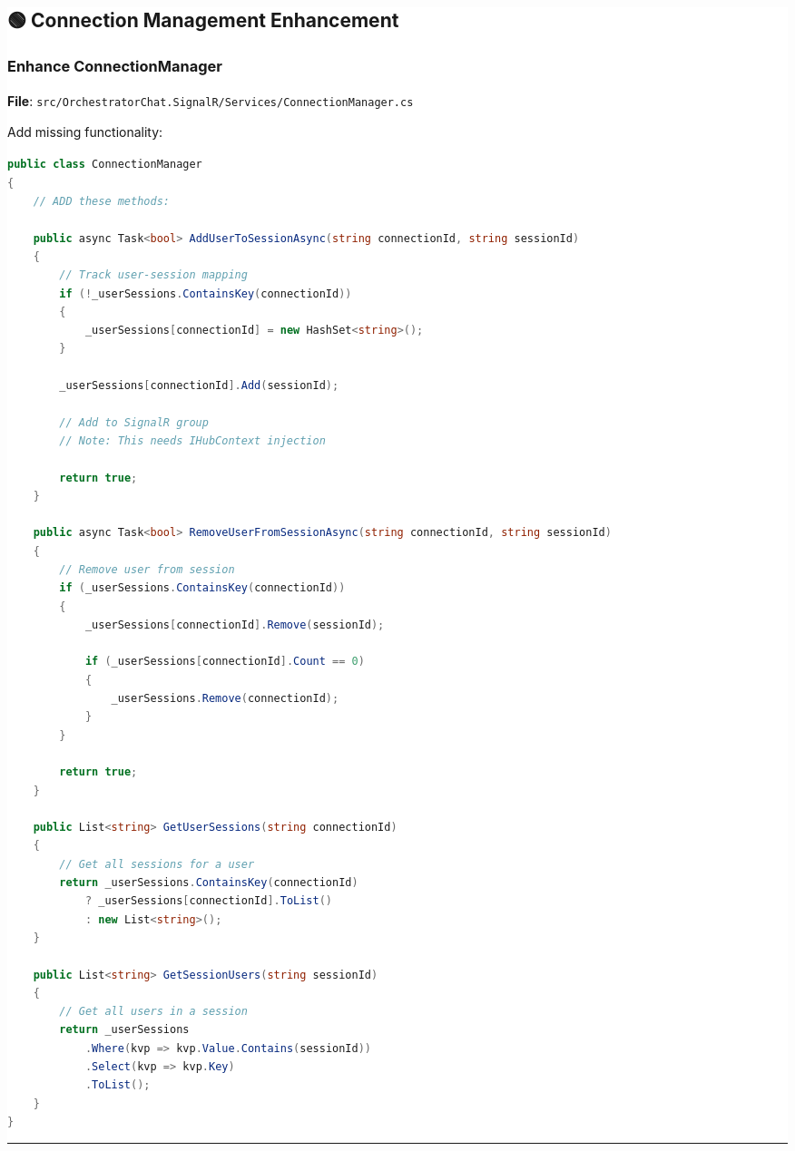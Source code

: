 
## 🟢 Connection Management Enhancement

### Enhance ConnectionManager
**File**: `src/OrchestratorChat.SignalR/Services/ConnectionManager.cs`

Add missing functionality:

```csharp
public class ConnectionManager
{
    // ADD these methods:
    
    public async Task<bool> AddUserToSessionAsync(string connectionId, string sessionId)
    {
        // Track user-session mapping
        if (!_userSessions.ContainsKey(connectionId))
        {
            _userSessions[connectionId] = new HashSet<string>();
        }
        
        _userSessions[connectionId].Add(sessionId);
        
        // Add to SignalR group
        // Note: This needs IHubContext injection
        
        return true;
    }
    
    public async Task<bool> RemoveUserFromSessionAsync(string connectionId, string sessionId)
    {
        // Remove user from session
        if (_userSessions.ContainsKey(connectionId))
        {
            _userSessions[connectionId].Remove(sessionId);
            
            if (_userSessions[connectionId].Count == 0)
            {
                _userSessions.Remove(connectionId);
            }
        }
        
        return true;
    }
    
    public List<string> GetUserSessions(string connectionId)
    {
        // Get all sessions for a user
        return _userSessions.ContainsKey(connectionId) 
            ? _userSessions[connectionId].ToList() 
            : new List<string>();
    }
    
    public List<string> GetSessionUsers(string sessionId)
    {
        // Get all users in a session
        return _userSessions
            .Where(kvp => kvp.Value.Contains(sessionId))
            .Select(kvp => kvp.Key)
            .ToList();
    }
}
```

---